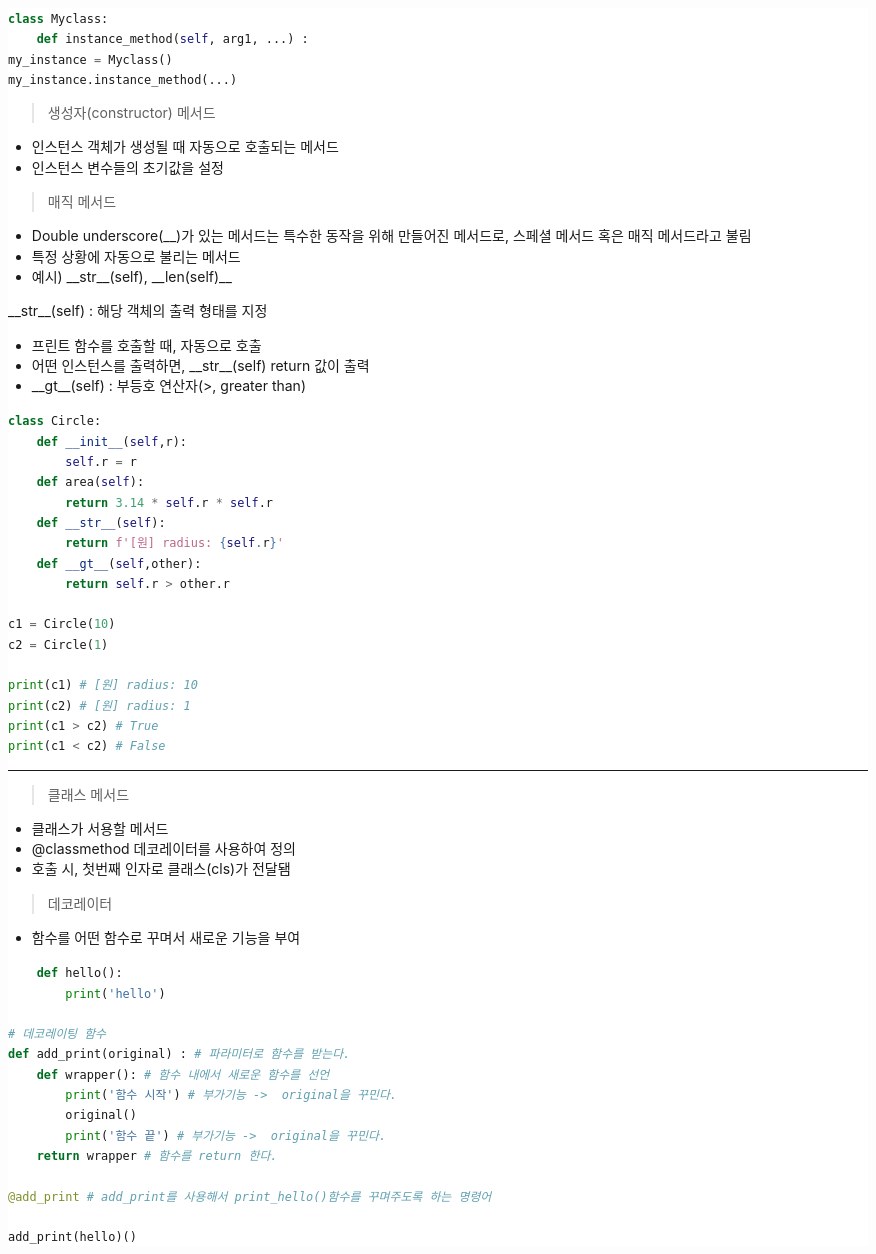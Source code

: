 ```python
class Myclass:
    def instance_method(self, arg1, ...) :
my_instance = Myclass()
my_instance.instance_method(...)
```

> 생성자(constructor) 메서드
* 인스턴스 객체가 생성될 때 자동으로 호출되는 메서드
* 인스턴스 변수들의 초기값을 설정


> 매직 메서드
* Double underscore(__)가 있는 메서드는 특수한 동작을 위해 만들어진 메서드로, 스페셜 메서드 혹은 매직 메서드라고 불림
* 특정 상황에 자동으로 불리는 메서드
* 예시) \_\_str\_\_(self), \_\_len(self)\_\_

\_\_str\_\_(self) : 해당 객체의 출력 형태를 지정
* 프린트 함수를 호출할 때, 자동으로 호출
* 어떤 인스턴스를 출력하면, \_\_str\_\_(self) return 값이 출력
* \_\_gt\_\_(self) : 부등호 연산자(>, greater than)



```python
class Circle:
    def __init__(self,r):
        self.r = r
    def area(self):
        return 3.14 * self.r * self.r
    def __str__(self):
        return f'[원] radius: {self.r}'
    def __gt__(self,other):
        return self.r > other.r

c1 = Circle(10)
c2 = Circle(1)

print(c1) # [원] radius: 10
print(c2) # [원] radius: 1
print(c1 > c2) # True
print(c1 < c2) # False
```

___

> 클래스 메서드
* 클래스가 서용할 메서드
* @classmethod 데코레이터를 사용하여 정의
* 호출 시, 첫번째 인자로 클래스(cls)가 전달됌

> 데코레이터
* 함수를 어떤 함수로 꾸며서 새로운 기능을 부여

```python
    def hello():
        print('hello')

# 데코레이팅 함수
def add_print(original) : # 파라미터로 함수를 받는다.
    def wrapper(): # 함수 내에서 새로운 함수를 선언
        print('함수 시작') # 부가기능 ->  original을 꾸민다.
        original()
        print('함수 끝') # 부가기능 ->  original을 꾸민다.
    return wrapper # 함수를 return 한다.

@add_print # add_print를 사용해서 print_hello()함수를 꾸며주도록 하는 명령어

add_print(hello)()
```